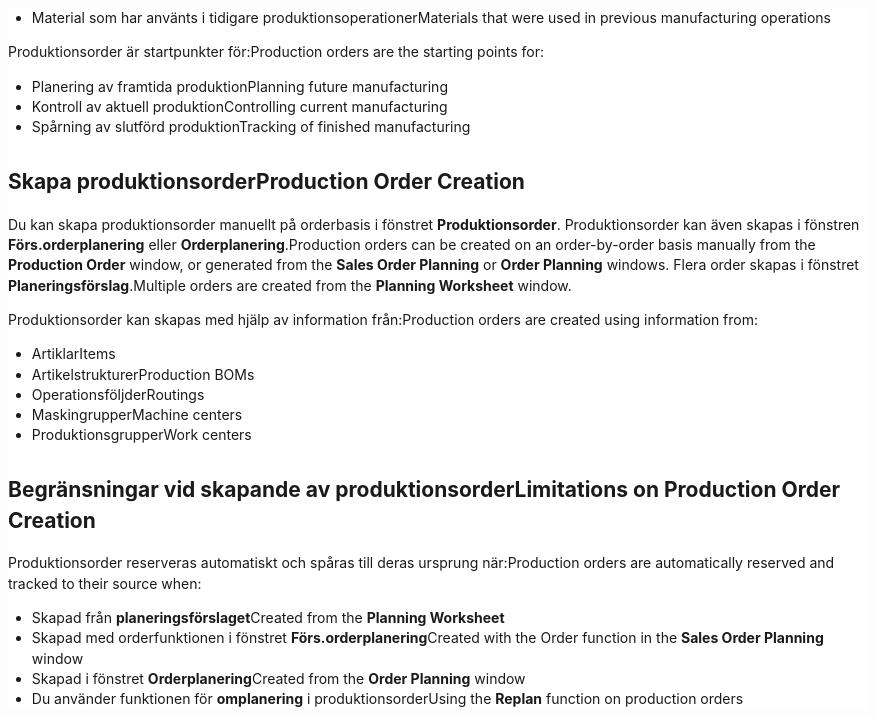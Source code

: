-   <span data-ttu-id="afb57-115">Material som har använts i tidigare produktionsoperationer</span><span class="sxs-lookup"><span data-stu-id="afb57-115">Materials that were used in previous manufacturing operations</span></span>  

<span data-ttu-id="afb57-116">Produktionsorder är startpunkter för:</span><span class="sxs-lookup"><span data-stu-id="afb57-116">Production orders are the starting points for:</span></span>  

-   <span data-ttu-id="afb57-117">Planering av framtida produktion</span><span class="sxs-lookup"><span data-stu-id="afb57-117">Planning future manufacturing</span></span>  
-   <span data-ttu-id="afb57-118">Kontroll av aktuell produktion</span><span class="sxs-lookup"><span data-stu-id="afb57-118">Controlling current manufacturing</span></span>  
-   <span data-ttu-id="afb57-119">Spårning av slutförd produktion</span><span class="sxs-lookup"><span data-stu-id="afb57-119">Tracking of finished manufacturing</span></span>  

## <a name="production-order-creation"></a><span data-ttu-id="afb57-120">Skapa produktionsorder</span><span class="sxs-lookup"><span data-stu-id="afb57-120">Production Order Creation</span></span>  
<span data-ttu-id="afb57-121">Du kan skapa produktionsorder manuellt på orderbasis i fönstret **Produktionsorder**. Produktionsorder kan även skapas i fönstren **Förs.orderplanering** eller **Orderplanering**.</span><span class="sxs-lookup"><span data-stu-id="afb57-121">Production orders can be created on an order-by-order basis manually from the **Production Order** window, or generated from the **Sales Order Planning** or **Order Planning** windows.</span></span> <span data-ttu-id="afb57-122">Flera order skapas i fönstret **Planeringsförslag**.</span><span class="sxs-lookup"><span data-stu-id="afb57-122">Multiple orders are created from the **Planning Worksheet** window.</span></span>  

<span data-ttu-id="afb57-123">Produktionsorder kan skapas med hjälp av information från:</span><span class="sxs-lookup"><span data-stu-id="afb57-123">Production orders are created using information from:</span></span>  

- <span data-ttu-id="afb57-124">Artiklar</span><span class="sxs-lookup"><span data-stu-id="afb57-124">Items</span></span>  
- <span data-ttu-id="afb57-125">Artikelstrukturer</span><span class="sxs-lookup"><span data-stu-id="afb57-125">Production BOMs</span></span>
- <span data-ttu-id="afb57-126">Operationsföljder</span><span class="sxs-lookup"><span data-stu-id="afb57-126">Routings</span></span>  
- <span data-ttu-id="afb57-127">Maskingrupper</span><span class="sxs-lookup"><span data-stu-id="afb57-127">Machine centers</span></span>  
- <span data-ttu-id="afb57-128">Produktionsgrupper</span><span class="sxs-lookup"><span data-stu-id="afb57-128">Work centers</span></span>  

## <a name="limitations-on-production-order-creation"></a><span data-ttu-id="afb57-129">Begränsningar vid skapande av produktionsorder</span><span class="sxs-lookup"><span data-stu-id="afb57-129">Limitations on Production Order Creation</span></span>  
<span data-ttu-id="afb57-130">Produktionsorder reserveras automatiskt och spåras till deras ursprung när:</span><span class="sxs-lookup"><span data-stu-id="afb57-130">Production orders are automatically reserved and tracked to their source when:</span></span>  

-   <span data-ttu-id="afb57-131">Skapad från **planeringsförslaget**</span><span class="sxs-lookup"><span data-stu-id="afb57-131">Created from the **Planning Worksheet**</span></span>  
-   <span data-ttu-id="afb57-132">Skapad med orderfunktionen i fönstret **Förs.orderplanering**</span><span class="sxs-lookup"><span data-stu-id="afb57-132">Created with the Order function in the **Sales Order Planning** window</span></span>  
-   <span data-ttu-id="afb57-133">Skapad i fönstret **Orderplanering**</span><span class="sxs-lookup"><span data-stu-id="afb57-133">Created from the **Order Planning** window</span></span>  
-   <span data-ttu-id="afb57-134">Du använder funktionen för **omplanering** i produktionsorder</span><span class="sxs-lookup"><span data-stu-id="afb57-134">Using the **Replan** function on production orders</span></span>  
